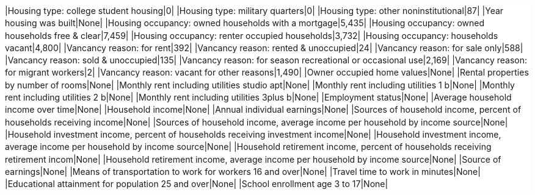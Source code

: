 |Housing type: college student housing|0|
|Housing type: military quarters|0|
|Housing type: other noninstitutional|87|
|Year housing was built|None|
|Housing occupancy: owned households with a mortgage|5,435|
|Housing occupancy: owned households free & clear|7,459|
|Housing occupancy: renter occupied households|3,732|
|Housing occupancy: households vacant|4,800|
|Vancancy reason: for rent|392|
|Vancancy reason: rented & unoccupied|24|
|Vancancy reason: for sale only|588|
|Vancancy reason: sold & unoccupied|135|
|Vancancy reason: for season recreational or occasional use|2,169|
|Vancancy reason: for migrant workers|2|
|Vancancy reason: vacant for other reasons|1,490|
|Owner occupied home values|None|
|Rental properties by number of rooms|None|
|Monthly rent including utilities studio apt|None|
|Monthly rent including utilities 1 b|None|
|Monthly rent including utilities 2 b|None|
|Monthly rent including utilities 3plus b|None|
|Employment status|None|
|Average household income over time|None|
|Household income|None|
|Annual individual earnings|None|
|Sources of household income, percent of households receiving income|None|
|Sources of household income, average income per household by income source|None|
|Household investment income, percent of households receiving investment income|None|
|Household investment income, average income per household by income source|None|
|Household retirement income, percent of households receiving retirement incom|None|
|Household retirement income, average income per household by income source|None|
|Source of earnings|None|
|Means of transportation to work for workers 16 and over|None|
|Travel time to work in minutes|None|
|Educational attainment for population 25 and over|None|
|School enrollment age 3 to 17|None|
